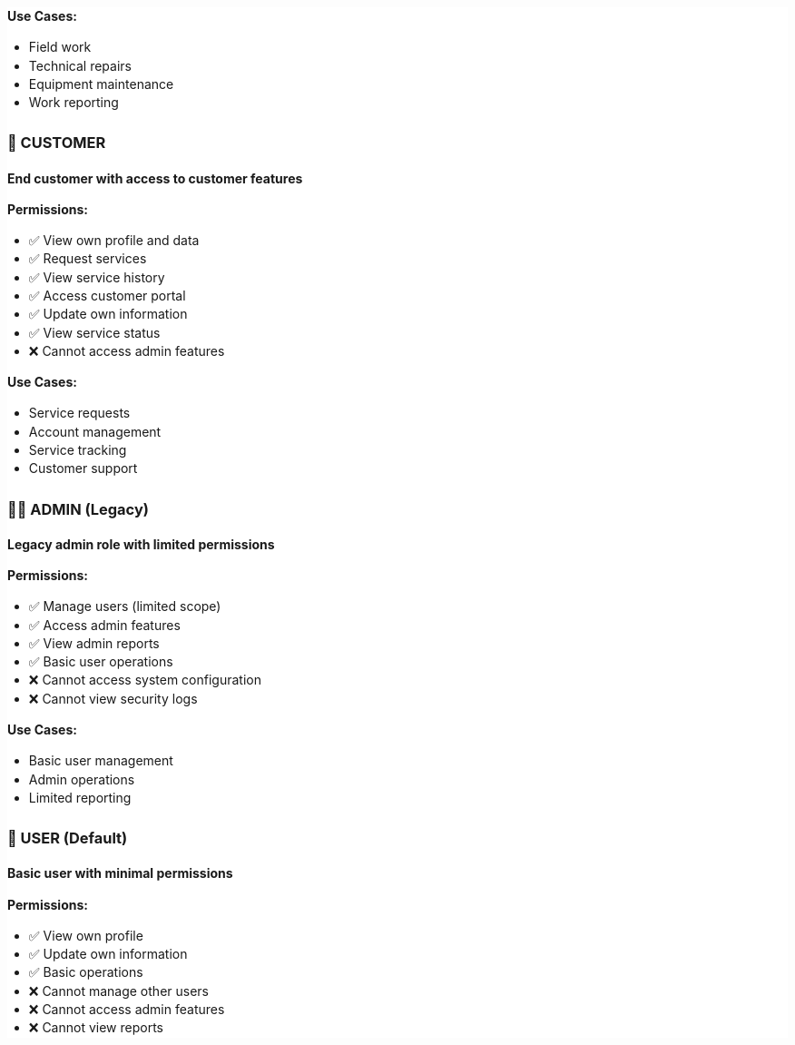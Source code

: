 **Use Cases:**

- Field work
- Technical repairs
- Equipment maintenance
- Work reporting

### 👤 CUSTOMER

**End customer with access to customer features**

**Permissions:**

- ✅ View own profile and data
- ✅ Request services
- ✅ View service history
- ✅ Access customer portal
- ✅ Update own information
- ✅ View service status
- ❌ Cannot access admin features

**Use Cases:**

- Service requests
- Account management
- Service tracking
- Customer support

### 👨‍💼 ADMIN (Legacy)

**Legacy admin role with limited permissions**

**Permissions:**

- ✅ Manage users (limited scope)
- ✅ Access admin features
- ✅ View admin reports
- ✅ Basic user operations
- ❌ Cannot access system configuration
- ❌ Cannot view security logs

**Use Cases:**

- Basic user management
- Admin operations
- Limited reporting

### 👤 USER (Default)

**Basic user with minimal permissions**

**Permissions:**

- ✅ View own profile
- ✅ Update own information
- ✅ Basic operations
- ❌ Cannot manage other users
- ❌ Cannot access admin features
- ❌ Cannot view reports
